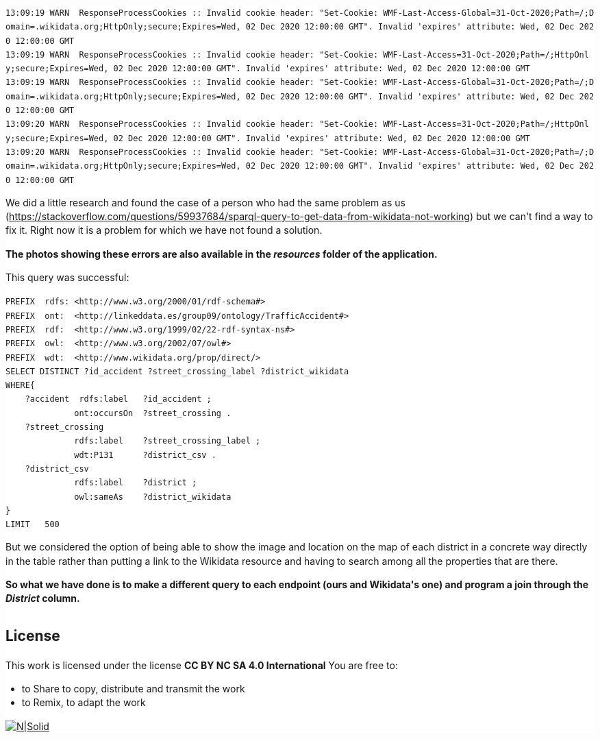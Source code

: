 ```
13:09:19 WARN  ResponseProcessCookies :: Invalid cookie header: "Set-Cookie: WMF-Last-Access-Global=31-Oct-2020;Path=/;Domain=.wikidata.org;HttpOnly;secure;Expires=Wed, 02 Dec 2020 12:00:00 GMT". Invalid 'expires' attribute: Wed, 02 Dec 2020 12:00:00 GMT
13:09:19 WARN  ResponseProcessCookies :: Invalid cookie header: "Set-Cookie: WMF-Last-Access=31-Oct-2020;Path=/;HttpOnly;secure;Expires=Wed, 02 Dec 2020 12:00:00 GMT". Invalid 'expires' attribute: Wed, 02 Dec 2020 12:00:00 GMT
13:09:19 WARN  ResponseProcessCookies :: Invalid cookie header: "Set-Cookie: WMF-Last-Access-Global=31-Oct-2020;Path=/;Domain=.wikidata.org;HttpOnly;secure;Expires=Wed, 02 Dec 2020 12:00:00 GMT". Invalid 'expires' attribute: Wed, 02 Dec 2020 12:00:00 GMT
13:09:20 WARN  ResponseProcessCookies :: Invalid cookie header: "Set-Cookie: WMF-Last-Access=31-Oct-2020;Path=/;HttpOnly;secure;Expires=Wed, 02 Dec 2020 12:00:00 GMT". Invalid 'expires' attribute: Wed, 02 Dec 2020 12:00:00 GMT
13:09:20 WARN  ResponseProcessCookies :: Invalid cookie header: "Set-Cookie: WMF-Last-Access-Global=31-Oct-2020;Path=/;Domain=.wikidata.org;HttpOnly;secure;Expires=Wed, 02 Dec 2020 12:00:00 GMT". Invalid 'expires' attribute: Wed, 02 Dec 2020 12:00:00 GMT
```

We did a little research and found the case of a person who had the same problem as us (https://stackoverflow.com/questions/59937684/sparql-query-to-get-data-from-wikidata-not-working) but we can't find a way to fix it. Right now it is a problem for which we have not found a solution.

**The photos showing these errors are also available in the *resources* folder of the application.**

This query was successful:
```
PREFIX  rdfs: <http://www.w3.org/2000/01/rdf-schema#>
PREFIX  ont:  <http://linkeddata.es/group09/ontology/TrafficAccident#>
PREFIX  rdf:  <http://www.w3.org/1999/02/22-rdf-syntax-ns#>
PREFIX  owl:  <http://www.w3.org/2002/07/owl#>
PREFIX  wdt:  <http://www.wikidata.org/prop/direct/>
SELECT DISTINCT ?id_accident ?street_crossing_label ?district_wikidata
WHERE{
	?accident  rdfs:label   ?id_accident ;
              ont:occursOn  ?street_crossing .
    ?street_crossing
              rdfs:label    ?street_crossing_label ;
              wdt:P131      ?district_csv .
    ?district_csv
              rdfs:label    ?district ;
              owl:sameAs    ?district_wikidata
}
LIMIT   500
```
But we considered the option of being able to show the image and location on the map of each district in a concrete way directly in the table rather than putting a link to the Wikidata resource and having to search among all the properties that are there.

**So what we have done is to make a different query to each endpoint (ours and Wikidata's one) and program a join through the *District* column.**

License
----
This work is licensed under the license **CC BY NC SA 4.0 International**
You are free to:
- to Share to copy, distribute and transmit the work
- to Remix, to adapt the work

[![N|Solid](https://mirrors.creativecommons.org/presskit/buttons/88x31/png/by-nc-sa.png)](https://creativecommons.org/licenses/by-nc-sa/4.0/)